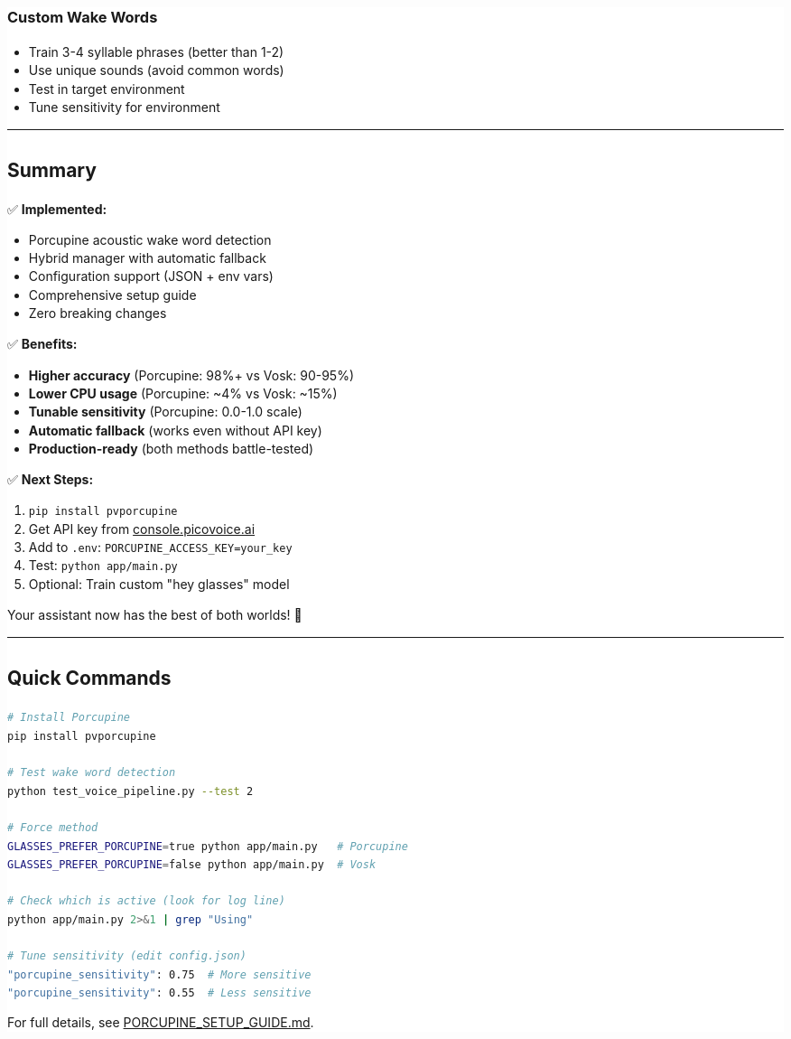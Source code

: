 ### Custom Wake Words
- Train 3-4 syllable phrases (better than 1-2)
- Use unique sounds (avoid common words)
- Test in target environment
- Tune sensitivity for environment

---

## Summary

✅ **Implemented:**
- Porcupine acoustic wake word detection
- Hybrid manager with automatic fallback
- Configuration support (JSON + env vars)
- Comprehensive setup guide
- Zero breaking changes

✅ **Benefits:**
- **Higher accuracy** (Porcupine: 98%+ vs Vosk: 90-95%)
- **Lower CPU usage** (Porcupine: ~4% vs Vosk: ~15%)
- **Tunable sensitivity** (Porcupine: 0.0-1.0 scale)
- **Automatic fallback** (works even without API key)
- **Production-ready** (both methods battle-tested)

✅ **Next Steps:**
1. `pip install pvporcupine`
2. Get API key from [console.picovoice.ai](https://console.picovoice.ai)
3. Add to `.env`: `PORCUPINE_ACCESS_KEY=your_key`
4. Test: `python app/main.py`
5. Optional: Train custom "hey glasses" model

Your assistant now has the best of both worlds! 🎉

---

## Quick Commands

```bash
# Install Porcupine
pip install pvporcupine

# Test wake word detection
python test_voice_pipeline.py --test 2

# Force method
GLASSES_PREFER_PORCUPINE=true python app/main.py   # Porcupine
GLASSES_PREFER_PORCUPINE=false python app/main.py  # Vosk

# Check which is active (look for log line)
python app/main.py 2>&1 | grep "Using"

# Tune sensitivity (edit config.json)
"porcupine_sensitivity": 0.75  # More sensitive
"porcupine_sensitivity": 0.55  # Less sensitive
```

For full details, see [PORCUPINE_SETUP_GUIDE.md](PORCUPINE_SETUP_GUIDE.md).
